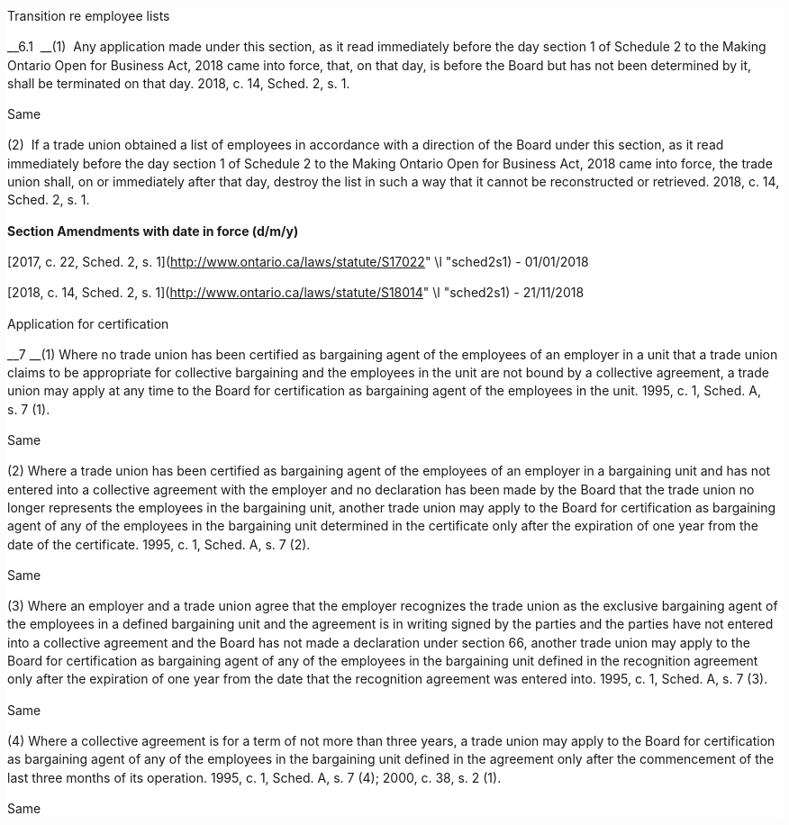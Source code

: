 Transition re employee lists

<a id="BK9"></a>__6\.1  __\(1\)  Any application made under this section, as it read immediately before the day section 1 of Schedule 2 to the Making Ontario Open for Business Act, 2018 came into force, that, on that day, is before the Board but has not been determined by it, shall be terminated on that day\. 2018, c\. 14, Sched\. 2, s\. 1\.

Same

\(2\)  If a trade union obtained a list of employees in accordance with a direction of the Board under this section, as it read immediately before the day section 1 of Schedule 2 to the Making Ontario Open for Business Act, 2018 came into force, the trade union shall, on or immediately after that day, destroy the list in such a way that it cannot be reconstructed or retrieved\. 2018, c\. 14, Sched\. 2, s\. 1\.

__Section Amendments with date in force \(d/m/y\)__

[2017, c\. 22, Sched\. 2, s\. 1](http://www.ontario.ca/laws/statute/S17022" \l "sched2s1) \- 01/01/2018

[2018, c\. 14, Sched\. 2, s\. 1](http://www.ontario.ca/laws/statute/S18014" \l "sched2s1) \- 21/11/2018

Application for certification

<a id="BK10"></a>__7 __\(1\) Where no trade union has been certified as bargaining agent of the employees of an employer in a unit that a trade union claims to be appropriate for collective bargaining and the employees in the unit are not bound by a collective agreement, a trade union may apply at any time to the Board for certification as bargaining agent of the employees in the unit\.  1995, c\. 1, Sched\. A, s\. 7 \(1\)\.

Same

\(2\) Where a trade union has been certified as bargaining agent of the employees of an employer in a bargaining unit and has not entered into a collective agreement with the employer and no declaration has been made by the Board that the trade union no longer represents the employees in the bargaining unit, another trade union may apply to the Board for certification as bargaining agent of any of the employees in the bargaining unit determined in the certificate only after the expiration of one year from the date of the certificate\.  1995, c\. 1, Sched\. A, s\. 7 \(2\)\.

Same

\(3\) Where an employer and a trade union agree that the employer recognizes the trade union as the exclusive bargaining agent of the employees in a defined bargaining unit and the agreement is in writing signed by the parties and the parties have not entered into a collective agreement and the Board has not made a declaration under section 66, another trade union may apply to the Board for certification as bargaining agent of any of the employees in the bargaining unit defined in the recognition agreement only after the expiration of one year from the date that the recognition agreement was entered into\.  1995, c\. 1, Sched\. A, s\. 7 \(3\)\.

Same

\(4\) Where a collective agreement is for a term of not more than three years, a trade union may apply to the Board for certification as bargaining agent of any of the employees in the bargaining unit defined in the agreement only after the commencement of the last three months of its operation\.  1995, c\. 1, Sched\. A, s\. 7 \(4\); 2000, c\. 38, s\. 2 \(1\)\.

Same
